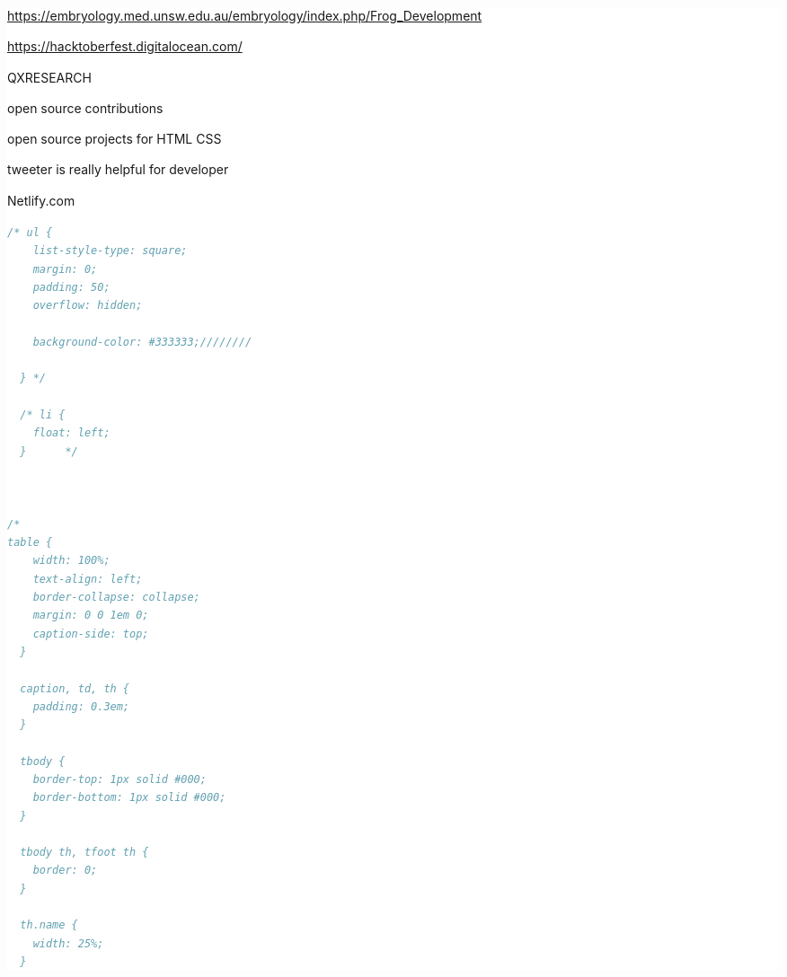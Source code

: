 
https://embryology.med.unsw.edu.au/embryology/index.php/Frog_Development



https://hacktoberfest.digitalocean.com/



QXRESEARCH 



open source contributions 



open source projects for HTML CSS



tweeter is really helpful for developer 



Netlify.com







```css
/* ul {
    list-style-type: square;
    margin: 0;
    padding: 50;
    overflow: hidden;

    background-color: #333333;////////

  } */
  
  /* li {
    float: left;
  }      */



/* 
table {
    width: 100%;
    text-align: left;
    border-collapse: collapse;
    margin: 0 0 1em 0;
    caption-side: top;
  }
  
  caption, td, th {
    padding: 0.3em;
  }
  
  tbody {
    border-top: 1px solid #000;
    border-bottom: 1px solid #000;
  }
  
  tbody th, tfoot th {
    border: 0;
  }
  
  th.name {
    width: 25%;
  }
```